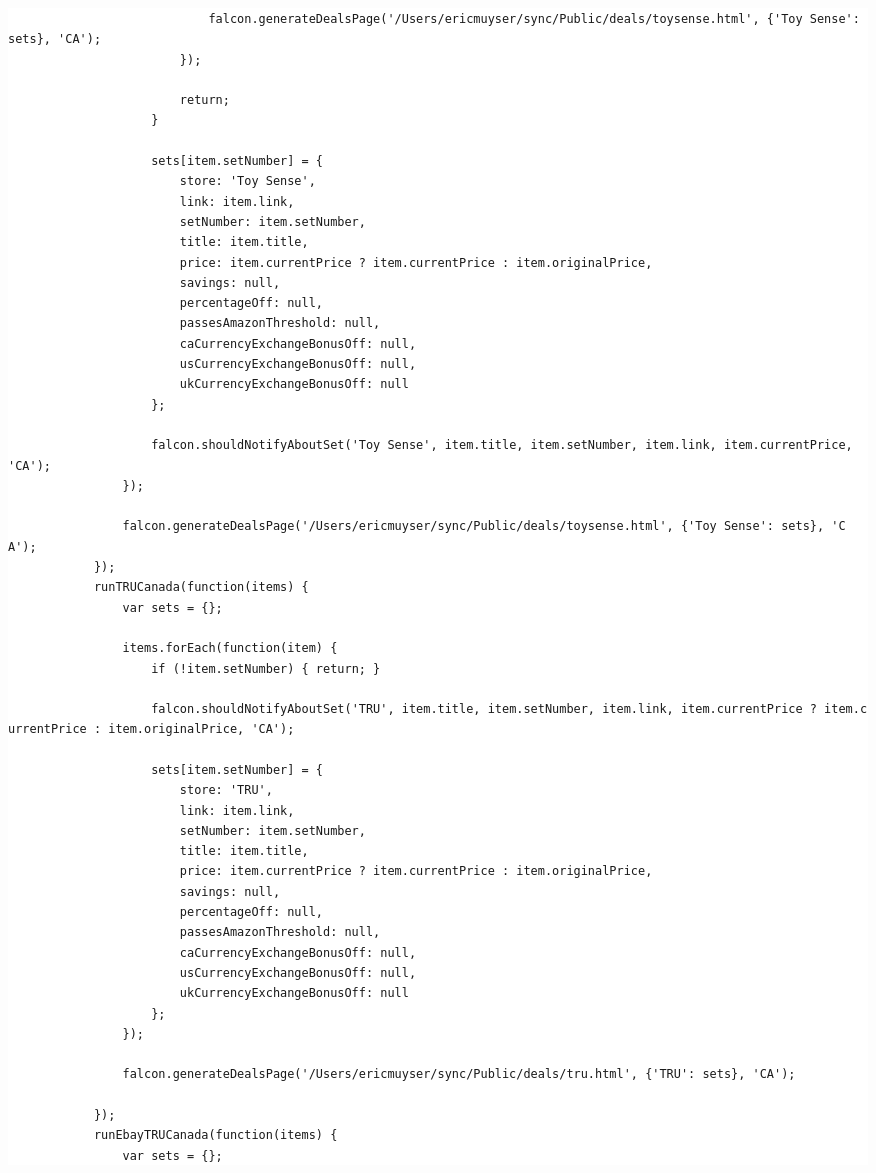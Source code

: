                                 falcon.generateDealsPage('/Users/ericmuyser/sync/Public/deals/toysense.html', {'Toy Sense': sets}, 'CA');
                            });

                            return;
                        }

                        sets[item.setNumber] = {
                            store: 'Toy Sense',
                            link: item.link,
                            setNumber: item.setNumber,
                            title: item.title,
                            price: item.currentPrice ? item.currentPrice : item.originalPrice,
                            savings: null,
                            percentageOff: null,
                            passesAmazonThreshold: null,
                            caCurrencyExchangeBonusOff: null,
                            usCurrencyExchangeBonusOff: null,
                            ukCurrencyExchangeBonusOff: null
                        };

                        falcon.shouldNotifyAboutSet('Toy Sense', item.title, item.setNumber, item.link, item.currentPrice, 'CA');
                    });

                    falcon.generateDealsPage('/Users/ericmuyser/sync/Public/deals/toysense.html', {'Toy Sense': sets}, 'CA');
                });
                runTRUCanada(function(items) {
                    var sets = {};

                    items.forEach(function(item) {
                        if (!item.setNumber) { return; }

                        falcon.shouldNotifyAboutSet('TRU', item.title, item.setNumber, item.link, item.currentPrice ? item.currentPrice : item.originalPrice, 'CA');
                    
                        sets[item.setNumber] = {
                            store: 'TRU',
                            link: item.link,
                            setNumber: item.setNumber,
                            title: item.title,
                            price: item.currentPrice ? item.currentPrice : item.originalPrice,
                            savings: null,
                            percentageOff: null,
                            passesAmazonThreshold: null,
                            caCurrencyExchangeBonusOff: null,
                            usCurrencyExchangeBonusOff: null,
                            ukCurrencyExchangeBonusOff: null
                        };
                    });

                    falcon.generateDealsPage('/Users/ericmuyser/sync/Public/deals/tru.html', {'TRU': sets}, 'CA');

                });
                runEbayTRUCanada(function(items) {
                    var sets = {};
